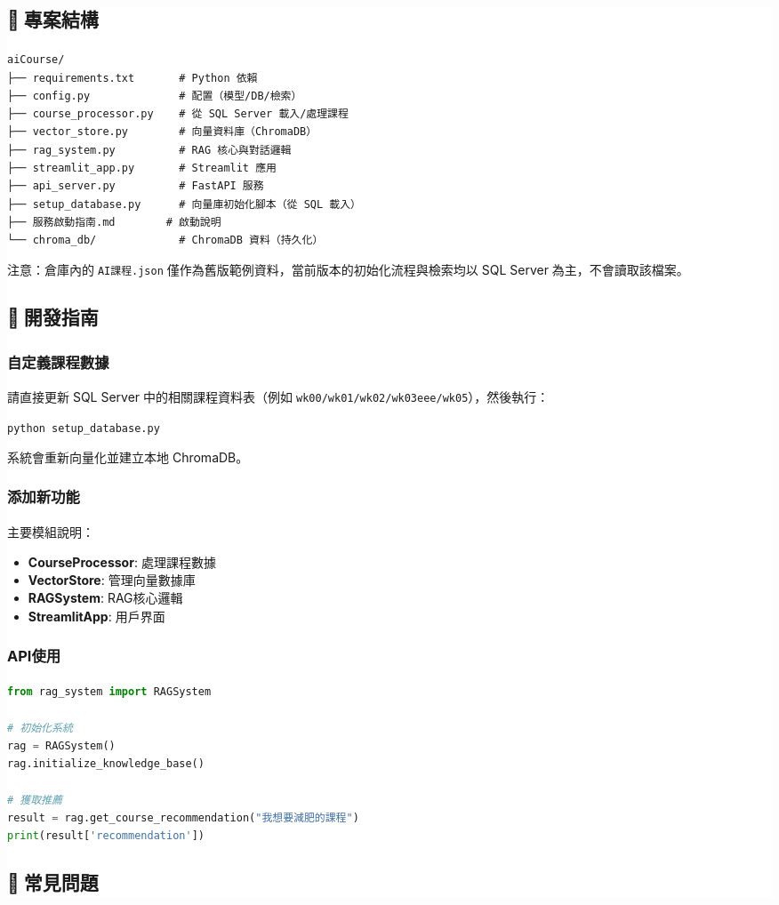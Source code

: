 ## 📁 專案結構

```
aiCourse/
├── requirements.txt       # Python 依賴
├── config.py              # 配置（模型/DB/檢索）
├── course_processor.py    # 從 SQL Server 載入/處理課程
├── vector_store.py        # 向量資料庫（ChromaDB）
├── rag_system.py          # RAG 核心與對話邏輯
├── streamlit_app.py       # Streamlit 應用
├── api_server.py          # FastAPI 服務
├── setup_database.py      # 向量庫初始化腳本（從 SQL 載入）
├── 服務啟動指南.md        # 啟動說明
└── chroma_db/             # ChromaDB 資料（持久化）
```

注意：倉庫內的 `AI課程.json` 僅作為舊版範例資料，當前版本的初始化流程與檢索均以 SQL Server 為主，不會讀取該檔案。

## 🔧 開發指南

### 自定義課程數據

請直接更新 SQL Server 中的相關課程資料表（例如 `wk00/wk01/wk02/wk03eee/wk05`），然後執行：

```bash
python setup_database.py
```

系統會重新向量化並建立本地 ChromaDB。

### 添加新功能

主要模組說明：

- **CourseProcessor**: 處理課程數據
- **VectorStore**: 管理向量數據庫
- **RAGSystem**: RAG核心邏輯
- **StreamlitApp**: 用戶界面

### API使用

```python
from rag_system import RAGSystem

# 初始化系統
rag = RAGSystem()
rag.initialize_knowledge_base()

# 獲取推薦
result = rag.get_course_recommendation("我想要減肥的課程")
print(result['recommendation'])
```

## 🐛 常見問題
